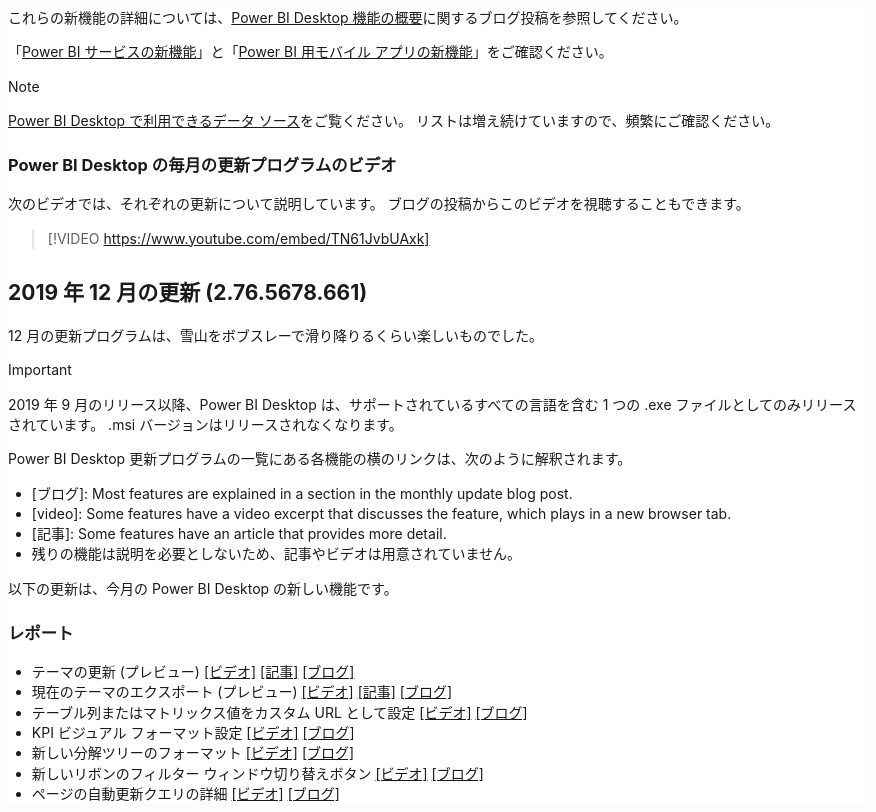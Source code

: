 

これらの新機能の詳細については、[Power BI Desktop 機能の概要](https://powerbi.microsoft.com/blog/power-bi-desktop-february-2020-feature-summary/)に関するブログ投稿を参照してください。

「[Power BI サービスの新機能](service-whats-new.md)」と「[Power BI 用モバイル アプリの新機能](../consumer/mobile/mobile-whats-new-in-the-mobile-apps.md)」をご確認ください。

> [!NOTE]
> [Power BI Desktop で利用できるデータ ソース](../connect-data/desktop-data-sources.md)をご覧ください。 リストは増え続けていますので、頻繁にご確認ください。


### <a name="power-bi-desktop-monthly-update-video"></a>Power BI Desktop の毎月の更新プログラムのビデオ
次のビデオでは、それぞれの更新について説明しています。 ブログの投稿からこのビデオを視聴することもできます。

> [!VIDEO https://www.youtube.com/embed/TN61JvbUAxk]



## <a name="december-2019-update-2765678661"></a>2019 年 12 月の更新 (2.76.5678.661)

12 月の更新プログラムは、雪山をボブスレーで滑り降りるくらい楽しいものでした。 

> [!IMPORTANT]
> 2019 年 9 月のリリース以降、Power BI Desktop は、サポートされているすべての言語を含む 1 つの .exe ファイルとしてのみリリースされています。 .msi バージョンはリリースされなくなります。

Power BI Desktop 更新プログラムの一覧にある各機能の横のリンクは、次のように解釈されます。

* [ブログ]: Most features are explained in a section in the monthly update blog post.
* [video]: Some features have a video excerpt that discusses the feature, which plays in a new browser tab.
* [記事]: Some features have an article that provides more detail.
* 残りの機能は説明を必要としないため、記事やビデオは用意されていません。

以下の更新は、今月の Power BI Desktop の新しい機能です。

### <a name="reporting"></a>レポート
* テーマの更新 (プレビュー) [[ビデオ]](https://youtu.be/eCEwgZsVUOs?t=10) [[記事]](../create-reports/desktop-report-themes.md) [[ブログ]](https://powerbi.microsoft.com/blog/power-bi-desktop-december-2019-feature-summary/#customizeTheme) 
* 現在のテーマのエクスポート (プレビュー) [[ビデオ]](https://youtu.be/eCEwgZsVUOs?t=242) [[記事]](../create-reports/desktop-report-themes.md) [[ブログ]](https://powerbi.microsoft.com/blog/power-bi-desktop-december-2019-feature-summary/#exportTheme) 
* テーブル列またはマトリックス値をカスタム URL として設定 [[ビデオ]](https://youtu.be/eCEwgZsVUOs?t=277) [[ブログ]](https://powerbi.microsoft.com/blog/power-bi-desktop-december-2019-feature-summary/#customURL) 
* KPI ビジュアル フォーマット設定 [[ビデオ]](https://youtu.be/eCEwgZsVUOs?t=354) [[ブログ]](https://powerbi.microsoft.com/blog/power-bi-desktop-december-2019-feature-summary/#KPI) 
* 新しい分解ツリーのフォーマット [[ビデオ]](https://youtu.be/eCEwgZsVUOs?t=442) [[ブログ]](https://powerbi.microsoft.com/blog/power-bi-desktop-december-2019-feature-summary/#decomp) 
* 新しいリボンのフィルター ウィンドウ切り替えボタン [[ビデオ]](https://youtu.be/eCEwgZsVUOs?t=599) [[ブログ]](https://powerbi.microsoft.com/blog/power-bi-desktop-december-2019-feature-summary/#filterToggle) 
* ページの自動更新クエリの詳細 [[ビデオ]](https://youtu.be/eCEwgZsVUOs?t=717) [[ブログ]](https://powerbi.microsoft.com/blog/power-bi-desktop-december-2019-feature-summary/#APR) 
